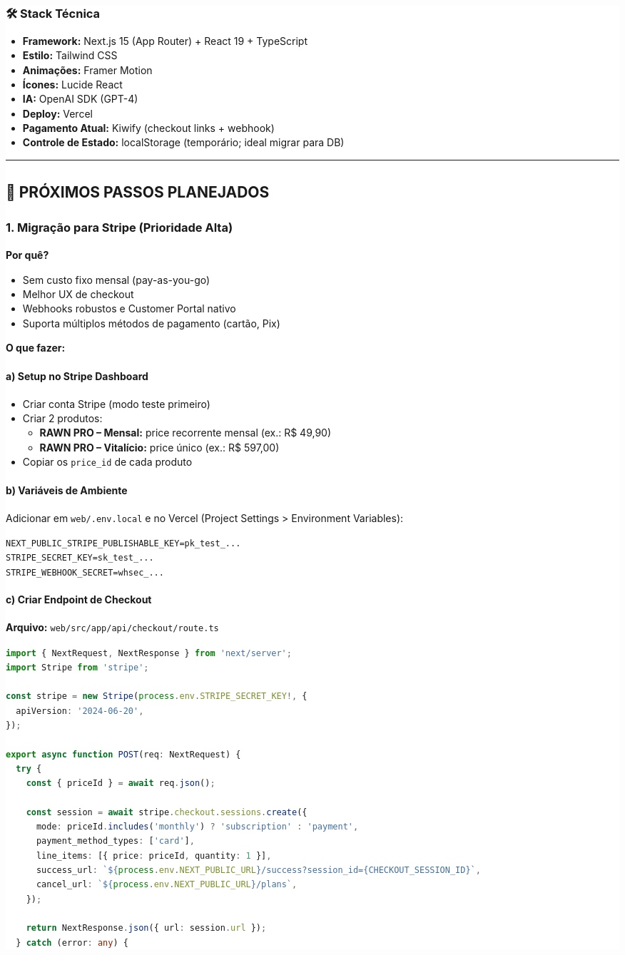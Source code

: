 ### 🛠️ Stack Técnica

- **Framework:** Next.js 15 (App Router) + React 19 + TypeScript
- **Estilo:** Tailwind CSS
- **Animações:** Framer Motion
- **Ícones:** Lucide React
- **IA:** OpenAI SDK (GPT-4)
- **Deploy:** Vercel
- **Pagamento Atual:** Kiwify (checkout links + webhook)
- **Controle de Estado:** localStorage (temporário; ideal migrar para DB)

---

## 🚀 PRÓXIMOS PASSOS PLANEJADOS

### 1. Migração para Stripe (Prioridade Alta)

**Por quê?**
- Sem custo fixo mensal (pay-as-you-go)
- Melhor UX de checkout
- Webhooks robustos e Customer Portal nativo
- Suporta múltiplos métodos de pagamento (cartão, Pix)

**O que fazer:**

#### a) Setup no Stripe Dashboard
- Criar conta Stripe (modo teste primeiro)
- Criar 2 produtos:
  - **RAWN PRO – Mensal:** price recorrente mensal (ex.: R$ 49,90)
  - **RAWN PRO – Vitalício:** price único (ex.: R$ 597,00)
- Copiar os `price_id` de cada produto

#### b) Variáveis de Ambiente
Adicionar em `web/.env.local` e no Vercel (Project Settings > Environment Variables):
```env
NEXT_PUBLIC_STRIPE_PUBLISHABLE_KEY=pk_test_...
STRIPE_SECRET_KEY=sk_test_...
STRIPE_WEBHOOK_SECRET=whsec_...
```

#### c) Criar Endpoint de Checkout
**Arquivo:** `web/src/app/api/checkout/route.ts`
```typescript
import { NextRequest, NextResponse } from 'next/server';
import Stripe from 'stripe';

const stripe = new Stripe(process.env.STRIPE_SECRET_KEY!, {
  apiVersion: '2024-06-20',
});

export async function POST(req: NextRequest) {
  try {
    const { priceId } = await req.json();
    
    const session = await stripe.checkout.sessions.create({
      mode: priceId.includes('monthly') ? 'subscription' : 'payment',
      payment_method_types: ['card'],
      line_items: [{ price: priceId, quantity: 1 }],
      success_url: `${process.env.NEXT_PUBLIC_URL}/success?session_id={CHECKOUT_SESSION_ID}`,
      cancel_url: `${process.env.NEXT_PUBLIC_URL}/plans`,
    });

    return NextResponse.json({ url: session.url });
  } catch (error: any) {
```